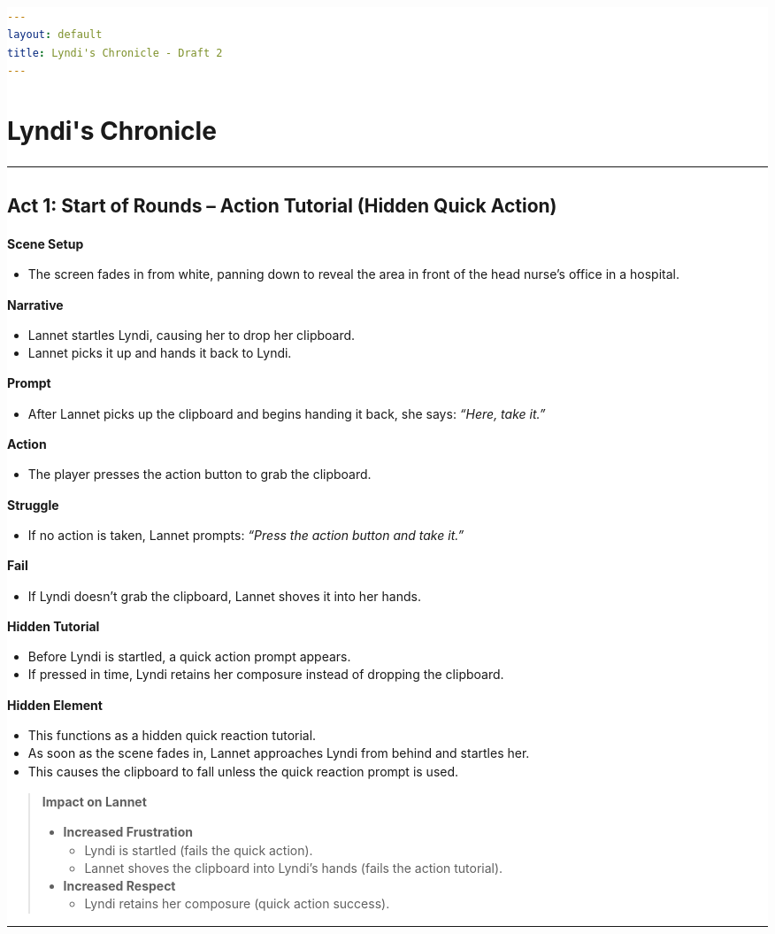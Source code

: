 ```yaml
---
layout: default
title: Lyndi's Chronicle - Draft 2
---
```


# Lyndi's Chronicle

---

## Act 1: Start of Rounds – Action Tutorial (Hidden Quick Action)

**Scene Setup**

- The screen fades in from white, panning down to reveal the area in front of the head nurse’s office in a hospital.

**Narrative**

- Lannet startles Lyndi, causing her to drop her clipboard.
- Lannet picks it up and hands it back to Lyndi.

**Prompt**

- After Lannet picks up the clipboard and begins handing it back, she says: *“Here, take it.”*

**Action**

- The player presses the action button to grab the clipboard.

**Struggle**

- If no action is taken, Lannet prompts: *“Press the action button and take it.”*

**Fail**

- If Lyndi doesn’t grab the clipboard, Lannet shoves it into her hands.

**Hidden Tutorial**

- Before Lyndi is startled, a quick action prompt appears.
- If pressed in time, Lyndi retains her composure instead of dropping the clipboard.

**Hidden Element**

- This functions as a hidden quick reaction tutorial.
- As soon as the scene fades in, Lannet approaches Lyndi from behind and startles her.
- This causes the clipboard to fall unless the quick reaction prompt is used.

> **Impact on Lannet**
>
> - **Increased Frustration**
>   - Lyndi is startled (fails the quick action).
>   - Lannet shoves the clipboard into Lyndi’s hands (fails the action tutorial).
> - **Increased Respect**
>   - Lyndi retains her composure (quick action success).

---